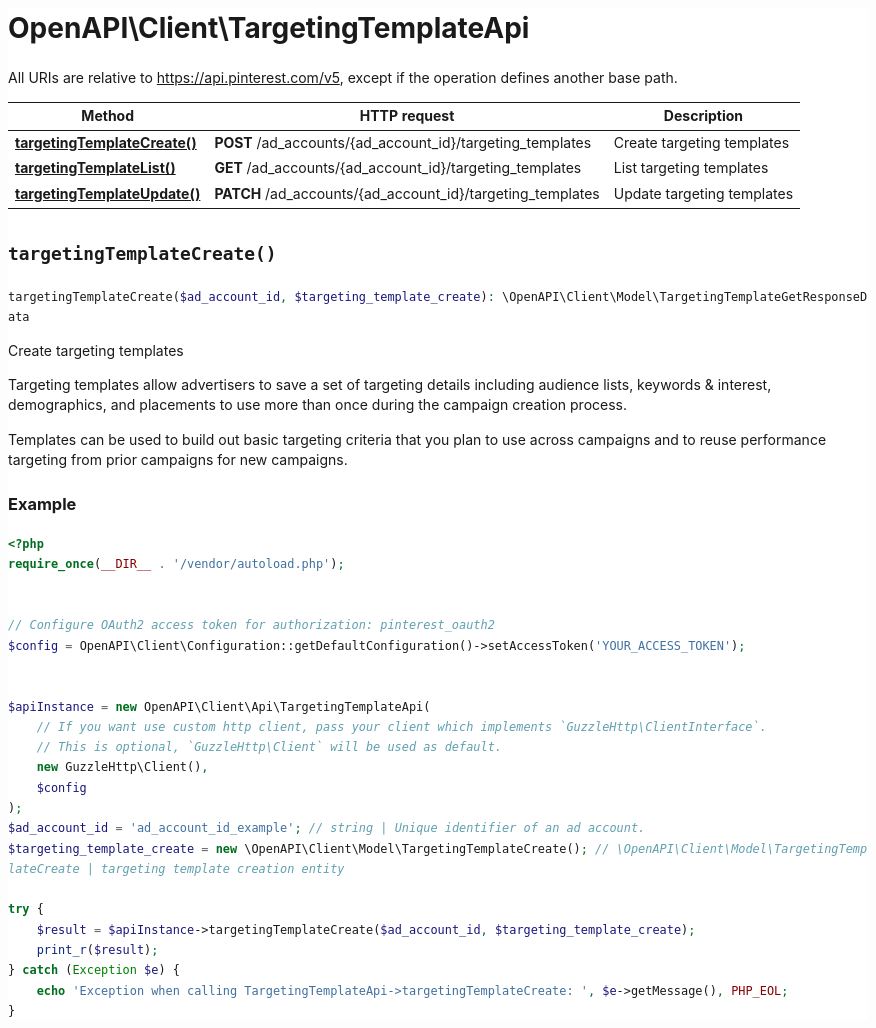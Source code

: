 # OpenAPI\Client\TargetingTemplateApi

All URIs are relative to https://api.pinterest.com/v5, except if the operation defines another base path.

| Method | HTTP request | Description |
| ------------- | ------------- | ------------- |
| [**targetingTemplateCreate()**](TargetingTemplateApi.md#targetingTemplateCreate) | **POST** /ad_accounts/{ad_account_id}/targeting_templates | Create targeting templates |
| [**targetingTemplateList()**](TargetingTemplateApi.md#targetingTemplateList) | **GET** /ad_accounts/{ad_account_id}/targeting_templates | List targeting templates |
| [**targetingTemplateUpdate()**](TargetingTemplateApi.md#targetingTemplateUpdate) | **PATCH** /ad_accounts/{ad_account_id}/targeting_templates | Update targeting templates |


## `targetingTemplateCreate()`

```php
targetingTemplateCreate($ad_account_id, $targeting_template_create): \OpenAPI\Client\Model\TargetingTemplateGetResponseData
```

Create targeting templates

<p>Targeting templates allow advertisers to save a set of targeting details including audience lists,  keywords & interest, demographics, and placements to use more than once during the campaign creation process.</p>  <p>Templates can be used to build out basic targeting criteria that you plan to use across campaigns and to reuse   performance targeting from prior campaigns for new campaigns.</p>

### Example

```php
<?php
require_once(__DIR__ . '/vendor/autoload.php');


// Configure OAuth2 access token for authorization: pinterest_oauth2
$config = OpenAPI\Client\Configuration::getDefaultConfiguration()->setAccessToken('YOUR_ACCESS_TOKEN');


$apiInstance = new OpenAPI\Client\Api\TargetingTemplateApi(
    // If you want use custom http client, pass your client which implements `GuzzleHttp\ClientInterface`.
    // This is optional, `GuzzleHttp\Client` will be used as default.
    new GuzzleHttp\Client(),
    $config
);
$ad_account_id = 'ad_account_id_example'; // string | Unique identifier of an ad account.
$targeting_template_create = new \OpenAPI\Client\Model\TargetingTemplateCreate(); // \OpenAPI\Client\Model\TargetingTemplateCreate | targeting template creation entity

try {
    $result = $apiInstance->targetingTemplateCreate($ad_account_id, $targeting_template_create);
    print_r($result);
} catch (Exception $e) {
    echo 'Exception when calling TargetingTemplateApi->targetingTemplateCreate: ', $e->getMessage(), PHP_EOL;
}
```
